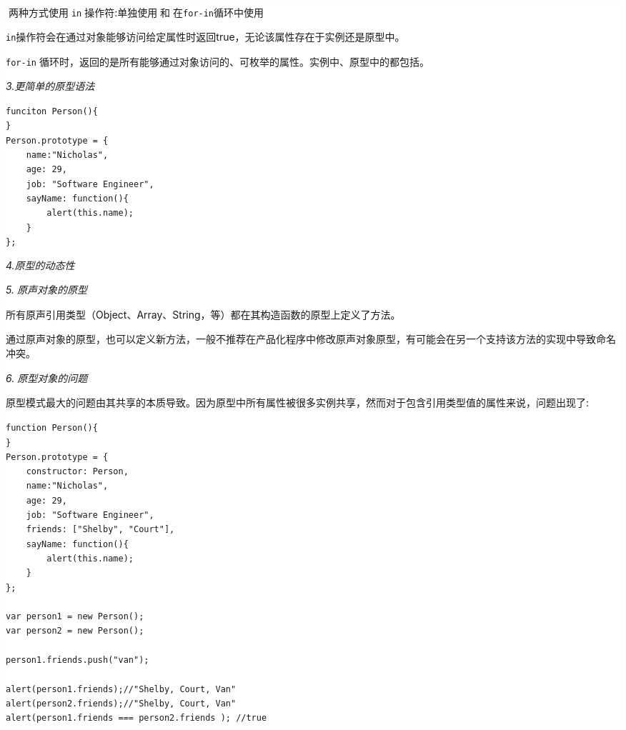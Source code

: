 ​	两种方式使用 `in` 操作符:单独使用 和 在`for-in`循环中使用

`in`操作符会在通过对象能够访问给定属性时返回true，无论该属性存在于实例还是原型中。

`for-in` 循环时，返回的是所有能够通过对象访问的、可枚举的属性。实例中、原型中的都包括。

*3.更简单的原型语法*

```
funciton Person(){
}
Person.prototype = {
	name:"Nicholas",
	age: 29,
	job: "Software Engineer",
	sayName: function(){
		alert(this.name);
	}
};
```

*4.原型的动态性*

*5. 原声对象的原型*

所有原声引用类型（Object、Array、String，等）都在其构造函数的原型上定义了方法。

通过原声对象的原型，也可以定义新方法，一般不推荐在产品化程序中修改原声对象原型，有可能会在另一个支持该方法的实现中导致命名冲突。

*6. 原型对象的问题*

原型模式最大的问题由其共享的本质导致。因为原型中所有属性被很多实例共享，然而对于包含引用类型值的属性来说，问题出现了:

```
function Person(){
}
Person.prototype = {
	constructor: Person,
	name:"Nicholas",
	age: 29,
	job: "Software Engineer",
	friends: ["Shelby", "Court"],
	sayName: function(){
		alert(this.name);
	}
};

var person1 = new Person();
var person2 = new Person();

person1.friends.push("van");

alert(person1.friends);//"Shelby, Court, Van"
alert(person2.friends);//"Shelby, Court, Van"
alert(person1.friends === person2.friends ); //true
```
